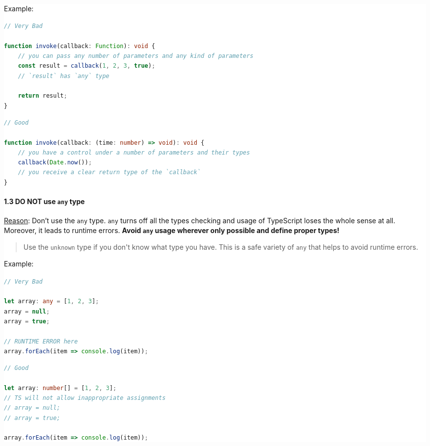 Example:

```typescript
// Very Bad

function invoke(callback: Function): void {
    // you can pass any number of parameters and any kind of parameters
    const result = callback(1, 2, 3, true);
    // `result` has `any` type

    return result;
}
```

```typescript
// Good

function invoke(callback: (time: number) => void): void {
    // you have a control under a number of parameters and their types
    callback(Date.now());
    // you receive a clear return type of the `callback`
}
```

#### **1.3 DO NOT use `any` type**

<u>Reason</u>: Don’t use the `any` type. `any` turns off all the types checking
and usage of TypeScript loses the whole sense at all. Moreover, it leads to
runtime errors. **Avoid `any` usage wherever only possible and define proper
types!**

> Use the `unknown` type if you don't know what type you have. This is a safe
variety of `any` that helps to avoid runtime errors.

Example:

```typescript
// Very Bad

let array: any = [1, 2, 3];
array = null;
array = true;

// RUNTIME ERROR here
array.forEach(item => console.log(item));
```

```typescript
// Good

let array: number[] = [1, 2, 3];
// TS will not allow inappropriate assignments
// array = null;
// array = true;

array.forEach(item => console.log(item));
```
